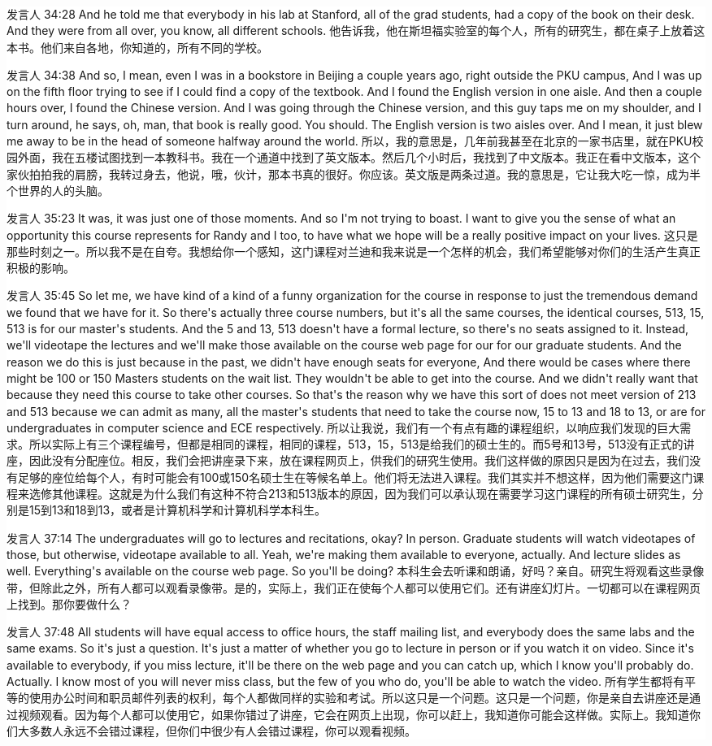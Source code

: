 发言人   34:28
And he told me that everybody in his lab at Stanford, all of the grad students, had a copy of the book on their desk. And they were from all over, you know, all different schools. 
他告诉我，他在斯坦福实验室的每个人，所有的研究生，都在桌子上放着这本书。他们来自各地，你知道的，所有不同的学校。

发言人   34:38
And so, I mean, even I was in a bookstore in Beijing a couple years ago, right outside the PKU campus, And I was up on the fifth floor trying to see if I could find a copy of the textbook. And I found the English version in one aisle. And then a couple hours over, I found the Chinese version. And I was going through the Chinese version, and this guy taps me on my shoulder, and I turn around, he says, oh, man, that book is really good. You should. The English version is two aisles over. And I mean, it just blew me away to be in the head of someone halfway around the world. 
所以，我的意思是，几年前我甚至在北京的一家书店里，就在PKU校园外面，我在五楼试图找到一本教科书。我在一个通道中找到了英文版本。然后几个小时后，我找到了中文版本。我正在看中文版本，这个家伙拍拍我的肩膀，我转过身去，他说，哦，伙计，那本书真的很好。你应该。英文版是两条过道。我的意思是，它让我大吃一惊，成为半个世界的人的头脑。

发言人   35:23
It was, it was just one of those moments. And so I'm not trying to boast. I want to give you the sense of what an opportunity this course represents for Randy and I too, to have what we hope will be a really positive impact on your lives. 
这只是那些时刻之一。所以我不是在自夸。我想给你一个感知，这门课程对兰迪和我来说是一个怎样的机会，我们希望能够对你们的生活产生真正积极的影响。

发言人   35:45
So let me, we have kind of a kind of a funny organization for the course in response to just the tremendous demand we found that we have for it. So there's actually three course numbers, but it's all the same courses, the identical courses, 513, 15, 513 is for our master's students. And the 5 and 13, 513 doesn't have a formal lecture, so there's no seats assigned to it. Instead, we'll videotape the lectures and we'll make those available on the course web page for our for our graduate students. And the reason we do this is just because in the past, we didn't have enough seats for everyone, And there would be cases where there might be 100 or 150 Masters students on the wait list. They wouldn't be able to get into the course. And we didn't really want that because they need this course to take other courses. So that's the reason why we have this sort of does not meet version of 213 and 513 because we can admit as many, all the master's students that need to take the course now, 15 to 13 and 18 to 13, or are for undergraduates in computer science and ECE respectively. 
所以让我说，我们有一个有点有趣的课程组织，以响应我们发现的巨大需求。所以实际上有三个课程编号，但都是相同的课程，相同的课程，513，15，513是给我们的硕士生的。而5号和13号，513没有正式的讲座，因此没有分配座位。相反，我们会把讲座录下来，放在课程网页上，供我们的研究生使用。我们这样做的原因只是因为在过去，我们没有足够的座位给每个人，有时可能会有100或150名硕士生在等候名单上。他们将无法进入课程。我们其实并不想这样，因为他们需要这门课程来选修其他课程。这就是为什么我们有这种不符合213和513版本的原因，因为我们可以承认现在需要学习这门课程的所有硕士研究生，分别是15到13和18到13，或者是计算机科学和计算机科学本科生。




发言人   37:14
The undergraduates will go to lectures and recitations, okay? In person. Graduate students will watch videotapes of those, but otherwise, videotape available to all. Yeah, we're making them available to everyone, actually. And lecture slides as well. Everything's available on the course web page. So you'll be doing? 
本科生会去听课和朗诵，好吗？亲自。研究生将观看这些录像带，但除此之外，所有人都可以观看录像带。是的，实际上，我们正在使每个人都可以使用它们。还有讲座幻灯片。一切都可以在课程网页上找到。那你要做什么？

发言人   37:48
All students will have equal access to office hours, the staff mailing list, and everybody does the same labs and the same exams. So it's just a question. It's just a matter of whether you go to lecture in person or if you watch it on video. Since it's available to everybody, if you miss lecture, it'll be there on the web page and you can catch up, which I know you'll probably do. Actually. I know most of you will never miss class, but the few of you who do, you'll be able to watch the video. 
所有学生都将有平等的使用办公时间和职员邮件列表的权利，每个人都做同样的实验和考试。所以这只是一个问题。这只是一个问题，你是亲自去讲座还是通过视频观看。因为每个人都可以使用它，如果你错过了讲座，它会在网页上出现，你可以赶上，我知道你可能会这样做。实际上。我知道你们大多数人永远不会错过课程，但你们中很少有人会错过课程，你可以观看视频。
